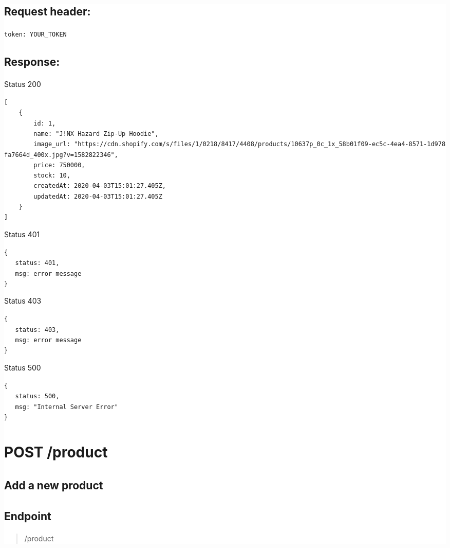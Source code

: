 ## Request header: 
```
token: YOUR_TOKEN
```
## Response:
Status 200
```
[
    {
        id: 1,
        name: "J!NX Hazard Zip-Up Hoodie",
        image_url: "https://cdn.shopify.com/s/files/1/0218/8417/4408/products/10637p_0c_1x_58b01f09-ec5c-4ea4-8571-1d978fa7664d_400x.jpg?v=1582822346",
        price: 750000,
        stock: 10,
        createdAt: 2020-04-03T15:01:27.405Z,
        updatedAt: 2020-04-03T15:01:27.405Z
    }
]
```
Status 401
```
{
   status: 401,
   msg: error message
}
```
Status 403
```
{
   status: 403,
   msg: error message
}
```
Status 500
```
{ 
   status: 500,
   msg: "Internal Server Error"
}
```

# POST /product

## Add a new product
## Endpoint
> /product
